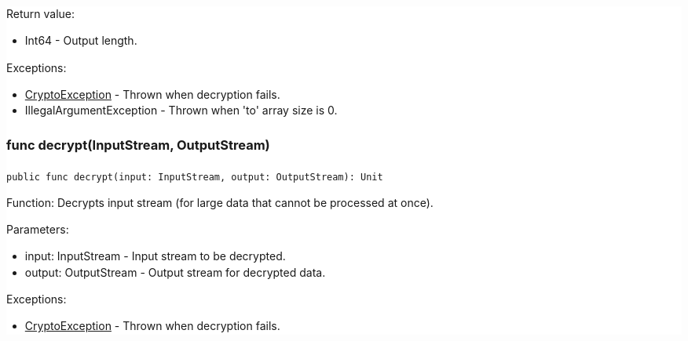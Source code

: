 Return value:

- Int64 - Output length.

Exceptions:

- [CryptoException](../../digest/digest_package_api/digest_package_exceptions.md#class-cryptoexception) - Thrown when decryption fails.
- IllegalArgumentException - Thrown when 'to' array size is 0.

### func decrypt(InputStream, OutputStream)

```cangjie
public func decrypt(input: InputStream, output: OutputStream): Unit
```

Function: Decrypts input stream (for large data that cannot be processed at once).

Parameters:

- input: InputStream - Input stream to be decrypted.
- output: OutputStream - Output stream for decrypted data.

Exceptions:

- [CryptoException](../../digest/digest_package_api/digest_package_exceptions.md#class-cryptoexception) - Thrown when decryption fails.
```
